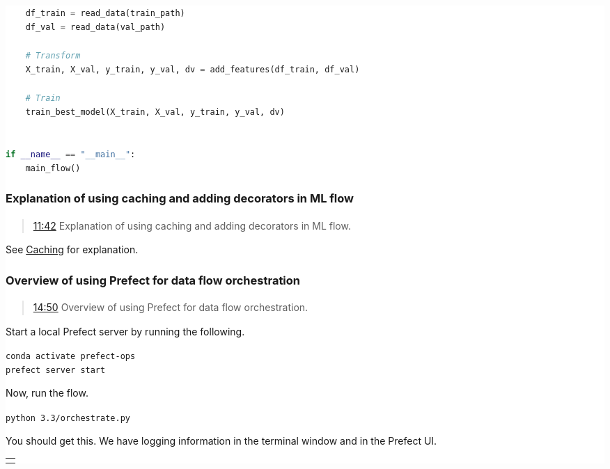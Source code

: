 ```python
    df_train = read_data(train_path)
    df_val = read_data(val_path)

    # Transform
    X_train, X_val, y_train, y_val, dv = add_features(df_train, df_val)

    # Train
    train_best_model(X_train, X_val, y_train, y_val, dv)


if __name__ == "__main__":
    main_flow()
```

### Explanation of using caching and adding decorators in ML flow

> [11:42](https://www.youtube.com/watch?v=x3bV8yMKjtc&list=PL3MmuxUbc_hIUISrluw_A7wDSmfOhErJK&index=18&t=702s) Explanation of using caching and adding decorators in ML flow.

See [Caching](https://docs.prefect.io/2.10.12/concepts/tasks/#caching) for explanation.

### Overview of using Prefect for data flow orchestration

> [14:50](https://www.youtube.com/watch?v=x3bV8yMKjtc&list=PL3MmuxUbc_hIUISrluw_A7wDSmfOhErJK&index=18&t=890s) Overview of using Prefect for data flow orchestration.

Start a local Prefect server by running the following.

```bash
conda activate prefect-ops
prefect server start
```

Now, run the flow.

```bash
python 3.3/orchestrate.py  
```

You should get this.
We have logging information in the terminal window and in the Prefect UI.

<table>
    <tr>
        <td>